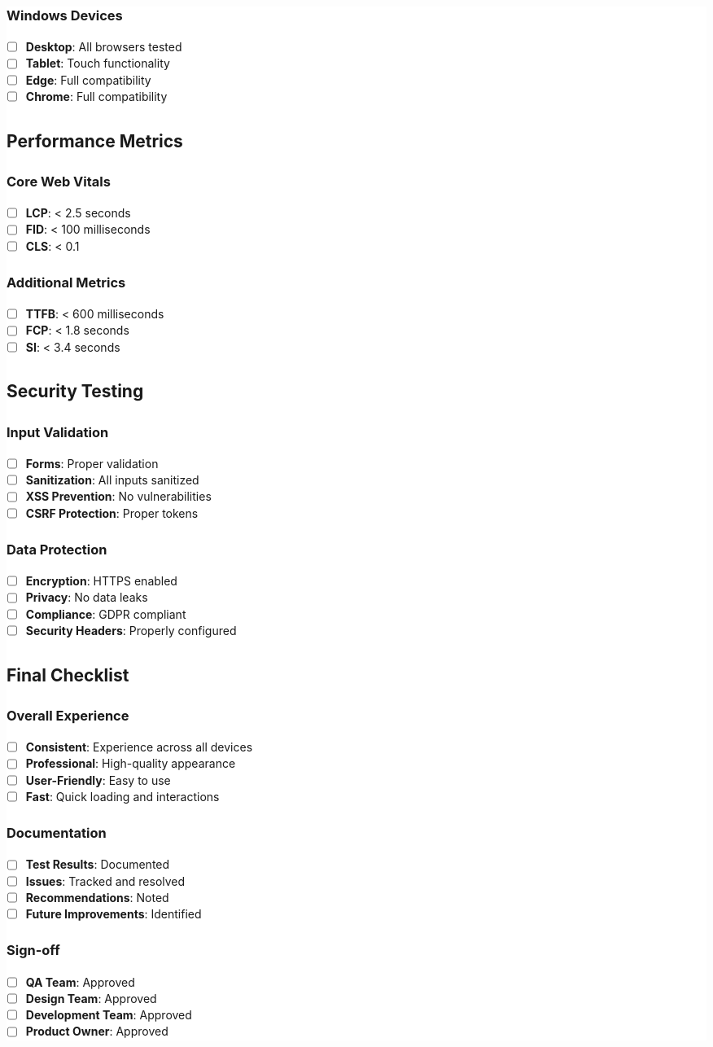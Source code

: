### Windows Devices
- [ ] **Desktop**: All browsers tested
- [ ] **Tablet**: Touch functionality
- [ ] **Edge**: Full compatibility
- [ ] **Chrome**: Full compatibility

## Performance Metrics

### Core Web Vitals
- [ ] **LCP**: < 2.5 seconds
- [ ] **FID**: < 100 milliseconds
- [ ] **CLS**: < 0.1

### Additional Metrics
- [ ] **TTFB**: < 600 milliseconds
- [ ] **FCP**: < 1.8 seconds
- [ ] **SI**: < 3.4 seconds

## Security Testing

### Input Validation
- [ ] **Forms**: Proper validation
- [ ] **Sanitization**: All inputs sanitized
- [ ] **XSS Prevention**: No vulnerabilities
- [ ] **CSRF Protection**: Proper tokens

### Data Protection
- [ ] **Encryption**: HTTPS enabled
- [ ] **Privacy**: No data leaks
- [ ] **Compliance**: GDPR compliant
- [ ] **Security Headers**: Properly configured

## Final Checklist

### Overall Experience
- [ ] **Consistent**: Experience across all devices
- [ ] **Professional**: High-quality appearance
- [ ] **User-Friendly**: Easy to use
- [ ] **Fast**: Quick loading and interactions

### Documentation
- [ ] **Test Results**: Documented
- [ ] **Issues**: Tracked and resolved
- [ ] **Recommendations**: Noted
- [ ] **Future Improvements**: Identified

### Sign-off
- [ ] **QA Team**: Approved
- [ ] **Design Team**: Approved
- [ ] **Development Team**: Approved
- [ ] **Product Owner**: Approved
